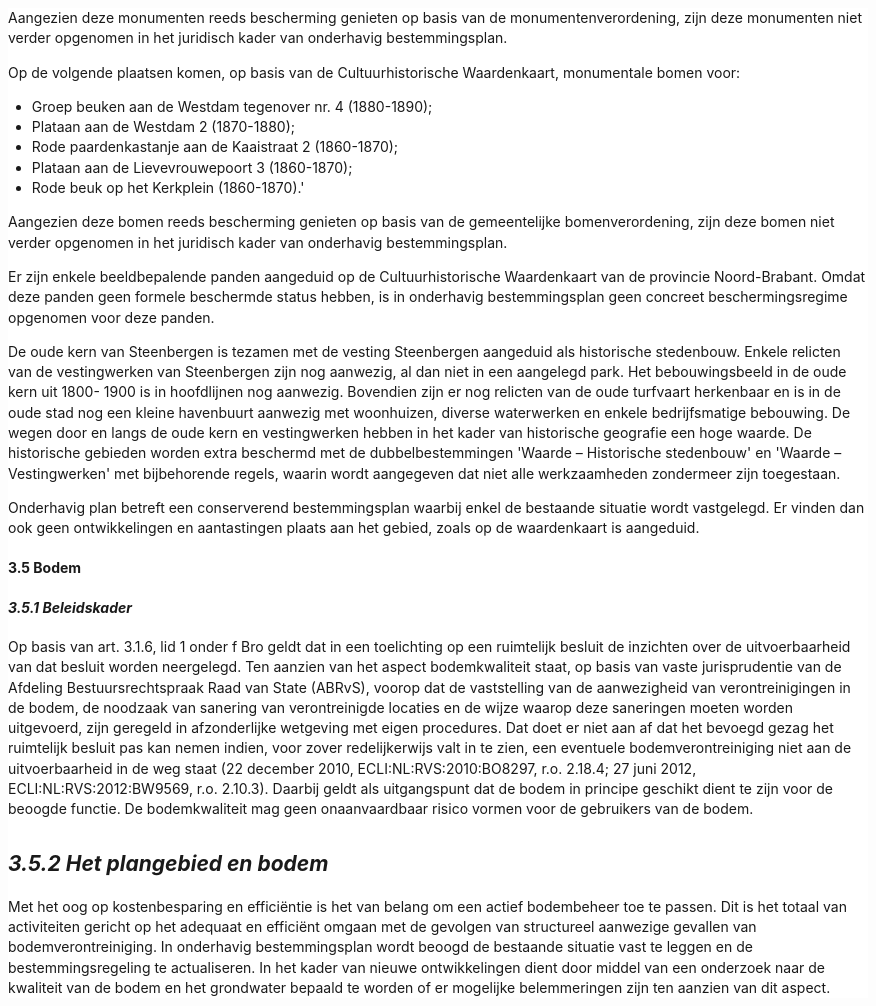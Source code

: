 Aangezien deze monumenten reeds bescherming genieten op basis van de monumentenverordening, zijn deze monumenten niet verder opgenomen in het juridisch kader van onderhavig bestemmingsplan.

Op de volgende plaatsen komen, op basis van de Cultuurhistorische Waardenkaart, monumentale bomen voor:

- Groep beuken aan de Westdam tegenover nr. 4 (1880-1890);
- Plataan aan de Westdam 2 (1870-1880);
- Rode paardenkastanje aan de Kaaistraat 2 (1860-1870);
- Plataan aan de Lievevrouwepoort 3 (1860-1870);
- Rode beuk op het Kerkplein (1860-1870).'

Aangezien deze bomen reeds bescherming genieten op basis van de gemeentelijke bomenverordening, zijn deze bomen niet verder opgenomen in het juridisch kader van onderhavig bestemmingsplan.

Er zijn enkele beeldbepalende panden aangeduid op de Cultuurhistorische Waardenkaart van de provincie Noord-Brabant. Omdat deze panden geen formele beschermde status hebben, is in onderhavig bestemmingsplan geen concreet beschermingsregime opgenomen voor deze panden.

De oude kern van Steenbergen is tezamen met de vesting Steenbergen aangeduid als historische stedenbouw. Enkele relicten van de vestingwerken van Steenbergen zijn nog aanwezig, al dan niet in een aangelegd park. Het bebouwingsbeeld in de oude kern uit 1800- 1900 is in hoofdlijnen nog aanwezig. Bovendien zijn er nog relicten van de oude turfvaart herkenbaar en is in de oude stad nog een kleine havenbuurt aanwezig met woonhuizen, diverse waterwerken en enkele bedrijfsmatige bebouwing. De wegen door en langs de oude kern en vestingwerken hebben in het kader van historische geografie een hoge waarde. De historische gebieden worden extra beschermd met de dubbelbestemmingen 'Waarde – Historische stedenbouw' en 'Waarde – Vestingwerken' met bijbehorende regels, waarin wordt aangegeven dat niet alle werkzaamheden zondermeer zijn toegestaan.

Onderhavig plan betreft een conserverend bestemmingsplan waarbij enkel de bestaande situatie wordt vastgelegd. Er vinden dan ook geen ontwikkelingen en aantastingen plaats aan het gebied, zoals op de waardenkaart is aangeduid.

#### <span id="page-20-0"></span>**3.5 Bodem**

#### <span id="page-20-1"></span>*3.5.1 Beleidskader*

Op basis van art. 3.1.6, lid 1 onder f Bro geldt dat in een toelichting op een ruimtelijk besluit de inzichten over de uitvoerbaarheid van dat besluit worden neergelegd. Ten aanzien van het aspect bodemkwaliteit staat, op basis van vaste jurisprudentie van de Afdeling Bestuursrechtspraak Raad van State (ABRvS), voorop dat de vaststelling van de aanwezigheid van verontreinigingen in de bodem, de noodzaak van sanering van verontreinigde locaties en de wijze waarop deze saneringen moeten worden uitgevoerd, zijn geregeld in afzonderlijke wetgeving met eigen procedures. Dat doet er niet aan af dat het bevoegd gezag het ruimtelijk besluit pas kan nemen indien, voor zover redelijkerwijs valt in te zien, een eventuele bodemverontreiniging niet aan de uitvoerbaarheid in de weg staat (22 december 2010, ECLI:NL:RVS:2010:BO8297, r.o. 2.18.4; 27 juni 2012, ECLI:NL:RVS:2012:BW9569, r.o. 2.10.3). Daarbij geldt als uitgangspunt dat de bodem in principe geschikt dient te zijn voor de beoogde functie. De bodemkwaliteit mag geen onaanvaardbaar risico vormen voor de gebruikers van de bodem.

## <span id="page-20-2"></span>*3.5.2 Het plangebied en bodem*

Met het oog op kostenbesparing en efficiëntie is het van belang om een actief bodembeheer toe te passen. Dit is het totaal van activiteiten gericht op het adequaat en efficiënt omgaan met de gevolgen van structureel aanwezige gevallen van bodemverontreiniging. In onderhavig bestemmingsplan wordt beoogd de bestaande situatie vast te leggen en de bestemmingsregeling te actualiseren. In het kader van nieuwe ontwikkelingen dient door middel van een onderzoek naar de kwaliteit van de bodem en het grondwater bepaald te worden of er mogelijke belemmeringen zijn ten aanzien van dit aspect.
